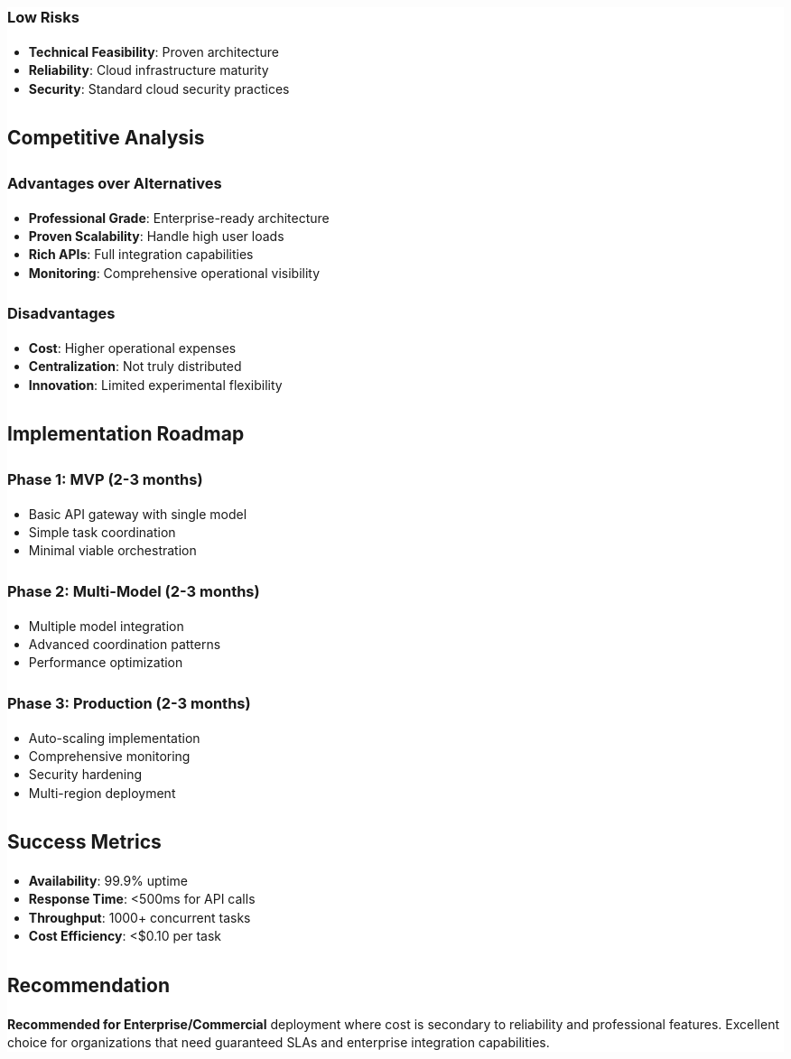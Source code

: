 ### Low Risks
- **Technical Feasibility**: Proven architecture
- **Reliability**: Cloud infrastructure maturity
- **Security**: Standard cloud security practices

## Competitive Analysis

### Advantages over Alternatives
- **Professional Grade**: Enterprise-ready architecture
- **Proven Scalability**: Handle high user loads
- **Rich APIs**: Full integration capabilities
- **Monitoring**: Comprehensive operational visibility

### Disadvantages
- **Cost**: Higher operational expenses
- **Centralization**: Not truly distributed
- **Innovation**: Limited experimental flexibility

## Implementation Roadmap

### Phase 1: MVP (2-3 months)
- Basic API gateway with single model
- Simple task coordination
- Minimal viable orchestration

### Phase 2: Multi-Model (2-3 months)
- Multiple model integration
- Advanced coordination patterns
- Performance optimization

### Phase 3: Production (2-3 months)
- Auto-scaling implementation
- Comprehensive monitoring
- Security hardening
- Multi-region deployment

## Success Metrics
- **Availability**: 99.9% uptime
- **Response Time**: <500ms for API calls
- **Throughput**: 1000+ concurrent tasks
- **Cost Efficiency**: <$0.10 per task

## Recommendation
**Recommended for Enterprise/Commercial** deployment where cost is secondary to reliability and professional features. Excellent choice for organizations that need guaranteed SLAs and enterprise integration capabilities.